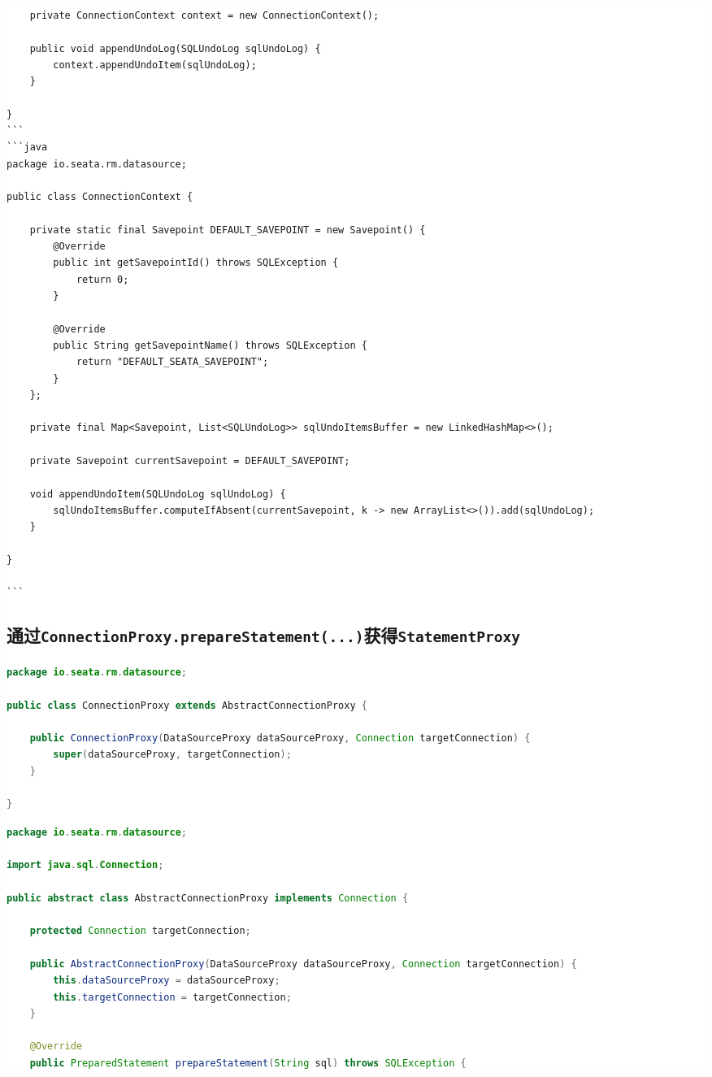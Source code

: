         private ConnectionContext context = new ConnectionContext();

        public void appendUndoLog(SQLUndoLog sqlUndoLog) {
            context.appendUndoItem(sqlUndoLog);
        }

    }
    ```
    ```java
    package io.seata.rm.datasource;

    public class ConnectionContext {

        private static final Savepoint DEFAULT_SAVEPOINT = new Savepoint() {
            @Override
            public int getSavepointId() throws SQLException {
                return 0;
            }

            @Override
            public String getSavepointName() throws SQLException {
                return "DEFAULT_SEATA_SAVEPOINT";
            }
        };
        
        private final Map<Savepoint, List<SQLUndoLog>> sqlUndoItemsBuffer = new LinkedHashMap<>();

        private Savepoint currentSavepoint = DEFAULT_SAVEPOINT;

        void appendUndoItem(SQLUndoLog sqlUndoLog) {
            sqlUndoItemsBuffer.computeIfAbsent(currentSavepoint, k -> new ArrayList<>()).add(sqlUndoLog);
        }

    }
    
    ```

## **通过`ConnectionProxy.prepareStatement(...)`获得`StatementProxy`**

  ```java
  package io.seata.rm.datasource;

  public class ConnectionProxy extends AbstractConnectionProxy {

      public ConnectionProxy(DataSourceProxy dataSourceProxy, Connection targetConnection) {
          super(dataSourceProxy, targetConnection);
      }

  }
  ```
  ```java
  package io.seata.rm.datasource;

  import java.sql.Connection;

  public abstract class AbstractConnectionProxy implements Connection {

      protected Connection targetConnection;

      public AbstractConnectionProxy(DataSourceProxy dataSourceProxy, Connection targetConnection) {
          this.dataSourceProxy = dataSourceProxy;
          this.targetConnection = targetConnection;
      }

      @Override
      public PreparedStatement prepareStatement(String sql) throws SQLException {
  ```